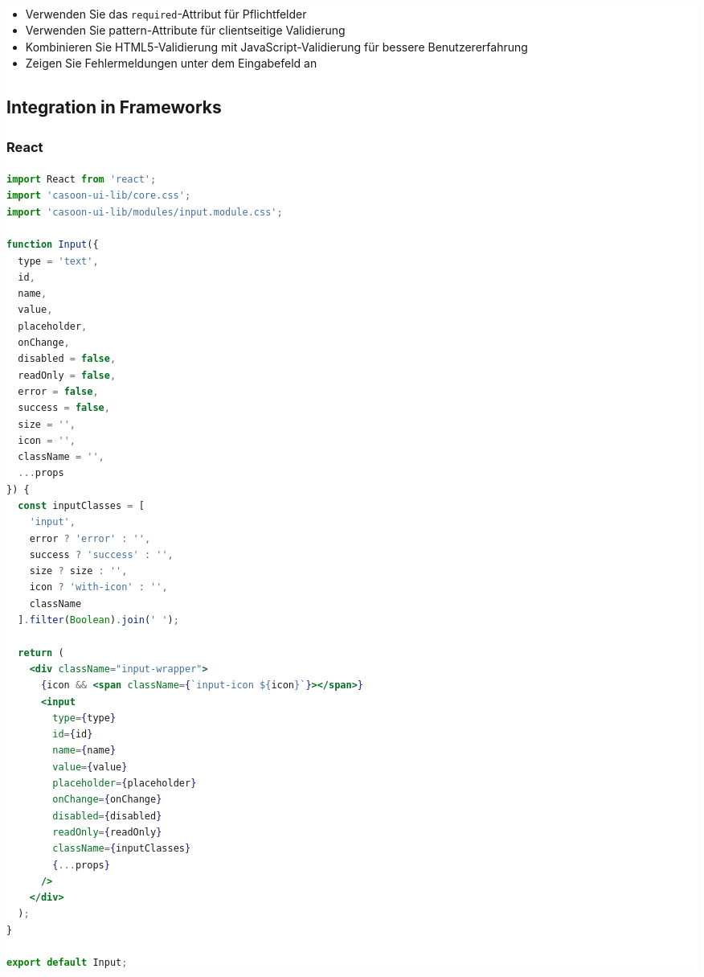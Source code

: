 - Verwenden Sie das `required`-Attribut für Pflichtfelder
- Verwenden Sie pattern-Attribute für clientseitige Validierung
- Kombinieren Sie HTML5-Validierung mit JavaScript-Validierung für bessere Benutzererfahrung
- Zeigen Sie Fehlermeldungen unter dem Eingabefeld an

## Integration in Frameworks

### React

```jsx
import React from 'react';
import 'casoon-ui-lib/core.css';
import 'casoon-ui-lib/modules/input.module.css';

function Input({
  type = 'text',
  id,
  name,
  value,
  placeholder,
  onChange,
  disabled = false,
  readOnly = false,
  error = false,
  success = false,
  size = '',
  icon = '',
  className = '',
  ...props
}) {
  const inputClasses = [
    'input',
    error ? 'error' : '',
    success ? 'success' : '',
    size ? size : '',
    icon ? 'with-icon' : '',
    className
  ].filter(Boolean).join(' ');

  return (
    <div className="input-wrapper">
      {icon && <span className={`input-icon ${icon}`}></span>}
      <input
        type={type}
        id={id}
        name={name}
        value={value}
        placeholder={placeholder}
        onChange={onChange}
        disabled={disabled}
        readOnly={readOnly}
        className={inputClasses}
        {...props}
      />
    </div>
  );
}

export default Input;
```
